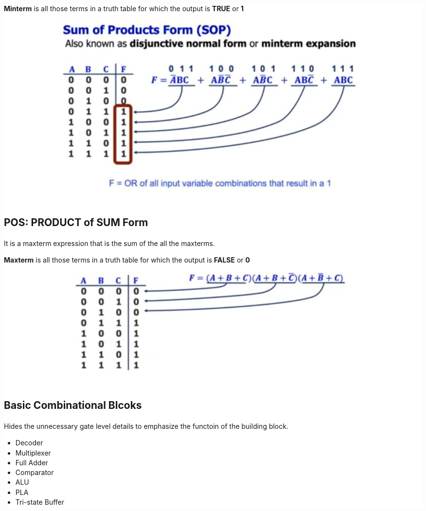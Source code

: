 **Minterm** is all those terms in a truth table for which the output is **TRUE** or **1**

<div align="center">
  <img src="./sop.jpg" alt="Lecture 2 Example" />
</div>

## POS: PRODUCT of SUM Form

It is a maxterm expression that is the sum of the all the maxterms.

**Maxterm** is all those terms in a truth table for which the output is **FALSE** or **0**

<div align="center">
  <img src="./pos.jpg" alt="Lecture 2 Example" />
</div>

## Basic Combinational Blcoks

Hides the unnecessary gate level details to emphasize the functoin of the building block.
- Decoder
- Multiplexer
- Full Adder
- Comparator
- ALU
- PLA 
- Tri-state Buffer
